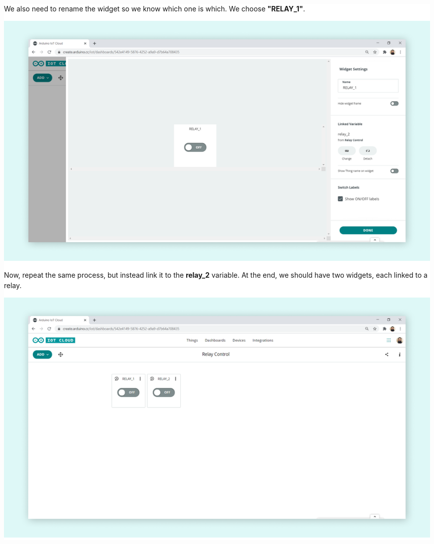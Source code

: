 We also need to rename the widget so we know which one is which. We choose **"RELAY_1"**.

![Naming the widget.](assets/cloud-relay-control-img09.png)

Now, repeat the same process, but instead link it to the **relay_2** variable. At the end, we should have two widgets, each linked to a relay.

![The complete dashboard.](assets/cloud-relay-control-img10.png)
